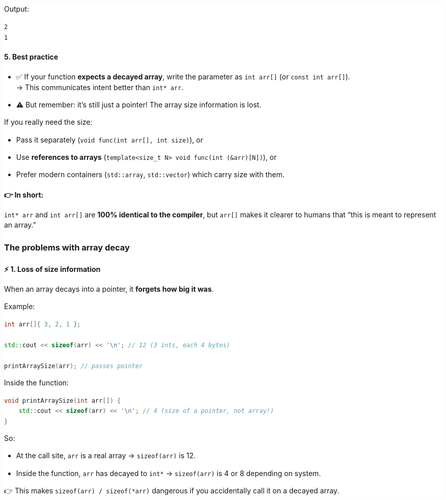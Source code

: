 Output:

```Output
2
1
```

#### 5. Best practice

- ✅ If your function **expects a decayed array**, write the parameter as `int arr[]` (or `const int arr[]`).  
    → This communicates intent better than `int* arr`.
    
- ⚠️ But remember: it’s still just a pointer! The array size information is lost.
    

If you really need the size:

- Pass it separately (`void func(int arr[], int size)`), or
    
- Use **references to arrays** (`template<size_t N> void func(int (&arr)[N])`), or
    
- Prefer modern containers (`std::array`, `std::vector`) which carry size with them.

#### 👉 In short:  
`int* arr` and `int arr[]` are **100% identical to the compiler**, but `arr[]` makes it clearer to humans that “this is meant to represent an array.”

### The problems with array decay

#### ⚡ 1. Loss of size information

When an array decays into a pointer, it **forgets how big it was**.

Example:

```cpp
int arr[]{ 3, 2, 1 };

std::cout << sizeof(arr) << '\n'; // 12 (3 ints, each 4 bytes)

printArraySize(arr); // passes pointer
```

Inside the function:

```cpp
void printArraySize(int arr[]) {
    std::cout << sizeof(arr) << '\n'; // 4 (size of a pointer, not array!)
}
```

So:

- At the call site, `arr` is a real array → `sizeof(arr)` is 12.
    
- Inside the function, `arr` has decayed to `int*` → `sizeof(arr)` is 4 or 8 depending on system.
    

👉 This makes `sizeof(arr) / sizeof(*arr)` dangerous if you accidentally call it on a decayed array.
